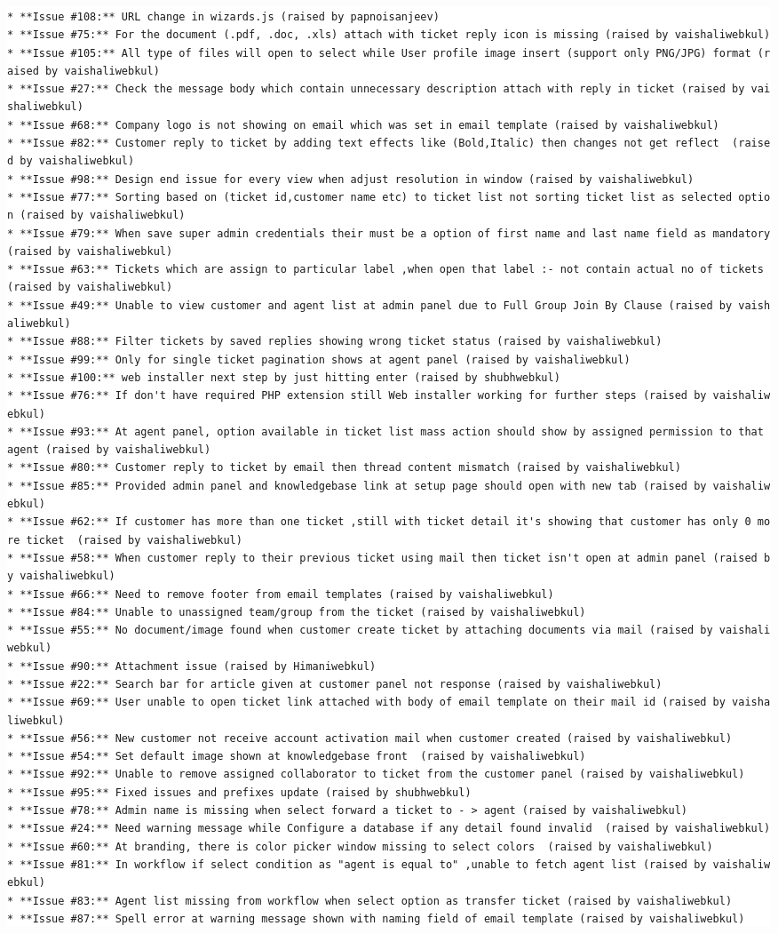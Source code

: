     * **Issue #108:** URL change in wizards.js (raised by papnoisanjeev)
    * **Issue #75:** For the document (.pdf, .doc, .xls) attach with ticket reply icon is missing (raised by vaishaliwebkul)
    * **Issue #105:** All type of files will open to select while User profile image insert (support only PNG/JPG) format (raised by vaishaliwebkul)
    * **Issue #27:** Check the message body which contain unnecessary description attach with reply in ticket (raised by vaishaliwebkul)
    * **Issue #68:** Company logo is not showing on email which was set in email template (raised by vaishaliwebkul)
    * **Issue #82:** Customer reply to ticket by adding text effects like (Bold,Italic) then changes not get reflect  (raised by vaishaliwebkul)
    * **Issue #98:** Design end issue for every view when adjust resolution in window (raised by vaishaliwebkul)
    * **Issue #77:** Sorting based on (ticket id,customer name etc) to ticket list not sorting ticket list as selected option (raised by vaishaliwebkul)
    * **Issue #79:** When save super admin credentials their must be a option of first name and last name field as mandatory (raised by vaishaliwebkul)
    * **Issue #63:** Tickets which are assign to particular label ,when open that label :- not contain actual no of tickets (raised by vaishaliwebkul)
    * **Issue #49:** Unable to view customer and agent list at admin panel due to Full Group Join By Clause (raised by vaishaliwebkul)
    * **Issue #88:** Filter tickets by saved replies showing wrong ticket status (raised by vaishaliwebkul)
    * **Issue #99:** Only for single ticket pagination shows at agent panel (raised by vaishaliwebkul)
    * **Issue #100:** web installer next step by just hitting enter (raised by shubhwebkul)
    * **Issue #76:** If don't have required PHP extension still Web installer working for further steps (raised by vaishaliwebkul)
    * **Issue #93:** At agent panel, option available in ticket list mass action should show by assigned permission to that agent (raised by vaishaliwebkul)
    * **Issue #80:** Customer reply to ticket by email then thread content mismatch (raised by vaishaliwebkul)
    * **Issue #85:** Provided admin panel and knowledgebase link at setup page should open with new tab (raised by vaishaliwebkul)
    * **Issue #62:** If customer has more than one ticket ,still with ticket detail it's showing that customer has only 0 more ticket  (raised by vaishaliwebkul)
    * **Issue #58:** When customer reply to their previous ticket using mail then ticket isn't open at admin panel (raised by vaishaliwebkul)
    * **Issue #66:** Need to remove footer from email templates (raised by vaishaliwebkul)
    * **Issue #84:** Unable to unassigned team/group from the ticket (raised by vaishaliwebkul)
    * **Issue #55:** No document/image found when customer create ticket by attaching documents via mail (raised by vaishaliwebkul)
    * **Issue #90:** Attachment issue (raised by Himaniwebkul)
    * **Issue #22:** Search bar for article given at customer panel not response (raised by vaishaliwebkul)
    * **Issue #69:** User unable to open ticket link attached with body of email template on their mail id (raised by vaishaliwebkul)
    * **Issue #56:** New customer not receive account activation mail when customer created (raised by vaishaliwebkul)
    * **Issue #54:** Set default image shown at knowledgebase front  (raised by vaishaliwebkul)
    * **Issue #92:** Unable to remove assigned collaborator to ticket from the customer panel (raised by vaishaliwebkul)
    * **Issue #95:** Fixed issues and prefixes update (raised by shubhwebkul)
    * **Issue #78:** Admin name is missing when select forward a ticket to - > agent (raised by vaishaliwebkul)
    * **Issue #24:** Need warning message while Configure a database if any detail found invalid  (raised by vaishaliwebkul)
    * **Issue #60:** At branding, there is color picker window missing to select colors  (raised by vaishaliwebkul)
    * **Issue #81:** In workflow if select condition as "agent is equal to" ,unable to fetch agent list (raised by vaishaliwebkul)
    * **Issue #83:** Agent list missing from workflow when select option as transfer ticket (raised by vaishaliwebkul)
    * **Issue #87:** Spell error at warning message shown with naming field of email template (raised by vaishaliwebkul)